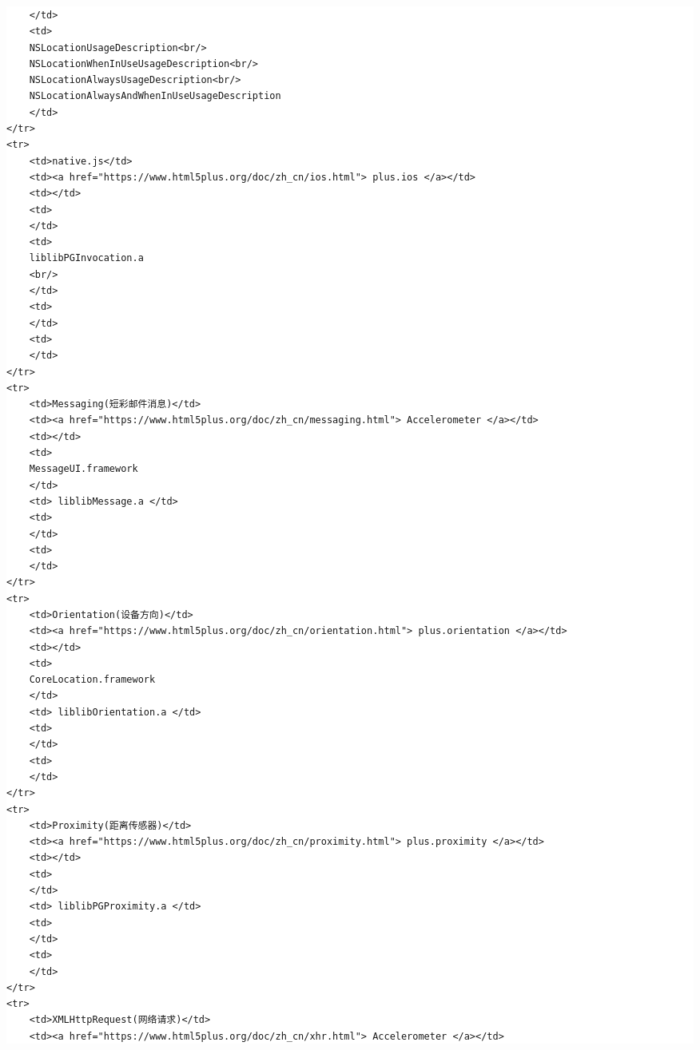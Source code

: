 	    </td>
	    <td>
	    NSLocationUsageDescription<br/>
	    NSLocationWhenInUseUsageDescription<br/>
	    NSLocationAlwaysUsageDescription<br/>      
	    NSLocationAlwaysAndWhenInUseUsageDescription
	    </td>
	</tr>
	<tr>
	    <td>native.js</td>
	    <td><a href="https://www.html5plus.org/doc/zh_cn/ios.html"> plus.ios </a></td>
	    <td></td>
	    <td>
	    </td>
	    <td> 
		liblibPGInvocation.a
		<br/>
		</td>
	    <td> 
	    </td>
	    <td>
		</td>
	</tr>
	<tr>
	    <td>Messaging(短彩邮件消息)</td>
	    <td><a href="https://www.html5plus.org/doc/zh_cn/messaging.html"> Accelerometer </a></td>
	    <td></td>
	    <td> 
	    MessageUI.framework
	    </td>
	    <td> liblibMessage.a </td>
	    <td>
	    </td>
	    <td>
	    </td>
	</tr>
	<tr>
	    <td>Orientation(设备方向)</td>
	    <td><a href="https://www.html5plus.org/doc/zh_cn/orientation.html"> plus.orientation </a></td>
	    <td></td>
	    <td> 
	    CoreLocation.framework
	    </td>
	    <td> liblibOrientation.a </td>
	    <td>
	    </td>
	    <td>
	    </td>
	</tr>
	<tr>
	    <td>Proximity(距离传感器)</td>
	    <td><a href="https://www.html5plus.org/doc/zh_cn/proximity.html"> plus.proximity </a></td>
	    <td></td>
	    <td> 
	    </td>
	    <td> liblibPGProximity.a </td>
	    <td>
	    </td>
	    <td>
	    </td>
	</tr>
	<tr>
	    <td>XMLHttpRequest(网络请求)</td>
	    <td><a href="https://www.html5plus.org/doc/zh_cn/xhr.html"> Accelerometer </a></td>